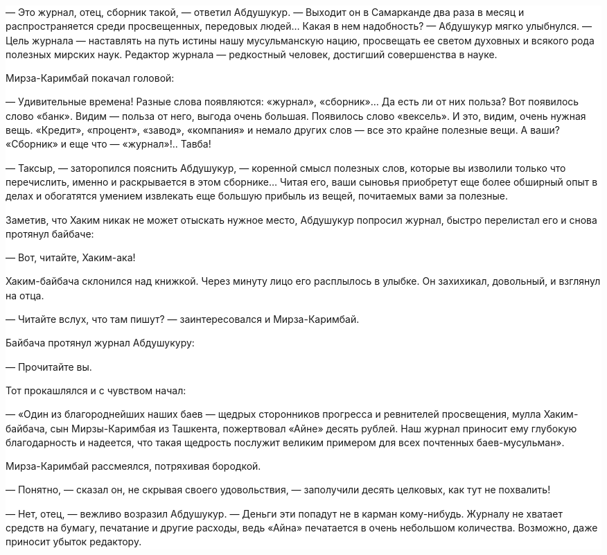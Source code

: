 — Это журнал, отец, сборник такой, — ответил Абдушукур.
— Выходит он в Самарканде два раза в месяц и распространяется среди просвещенных, передовых людей…
Какая в нем надобность?
— Абдушукур мягко улыбнулся.
— Цель журнала — наставлять на путь истины нашу мусульманскую нацию, просвещать ее светом духовных и всякого рода полезных мирских наук.
Редактор журнала — редкостный человек, достигший совершенства в науке.

Мирза-Каримбай покачал головой:

— Удивительные времена!
Разные слова появляются:
«журнал», «сборник»…
Да есть ли от них польза?
Вот появилось слово «банк».
Видим — польза от него, выгода очень большая.
Появилось слово «вексель».
И это, видим, очень нужная вещь.
«Кредит», «процент», «завод», «компания» и немало других слов — все это крайне полезные вещи.
А ваши?
«Сборник» и еще что — «журнал»!..
Тавба!

— Таксыр, — заторопился пояснить Абдушукур, — коренной смысл полезных слов, которые вы изволили только что перечислить, именно и раскрывается в этом сборнике…
Читая его, ваши сыновья приобретут еще более обширный опыт в делах и обогатятся умением извлекать еще большую прибыль из вещей, почитаемых вами за полезные.

Заметив, что Хаким никак не может отыскать нужное место, Абдушукур попросил журнал, быстро перелистал его и снова протянул байбаче:

— Вот, читайте, Хаким-ака!

Хаким-байбача склонился над книжкой.
Через минуту лицо его расплылось в улыбке.
Он захихикал, довольный, и взглянул на отца.

— Читайте вслух, что там пишут?
— заинтересовался и Мирза-Каримбай.

Байбача протянул журнал Абдушукуру:

— Прочитайте вы.

Тот прокашлялся и с чувством начал:

— «Один из благороднейших наших баев — щедрых сторонников прогресса и ревнителей просвещения, мулла Хаким-байбача, сын Мирзы-Каримбая из Ташкента, пожертвовал «Айне» десять рублей.
Наш журнал приносит ему глубокую благодарность и надеется, что такая щедрость послужит великим примером для всех почтенных баев-мусульман».

Мирза-Каримбай рассмеялся, потряхивая бородкой.

— Понятно, — сказал он, не скрывая своего удовольствия, — заполучили десять целковых, как тут не похвалить!

— Нет, отец, — вежливо возразил Абдушукур.
— Деньги эти попадут не в карман кому-нибудь.
Журналу не хватает средств на бумагу, печатание и другие расходы, ведь «Айна» печатается в очень небольшом количества.
Возможно, даже приносит убыток редактору.
